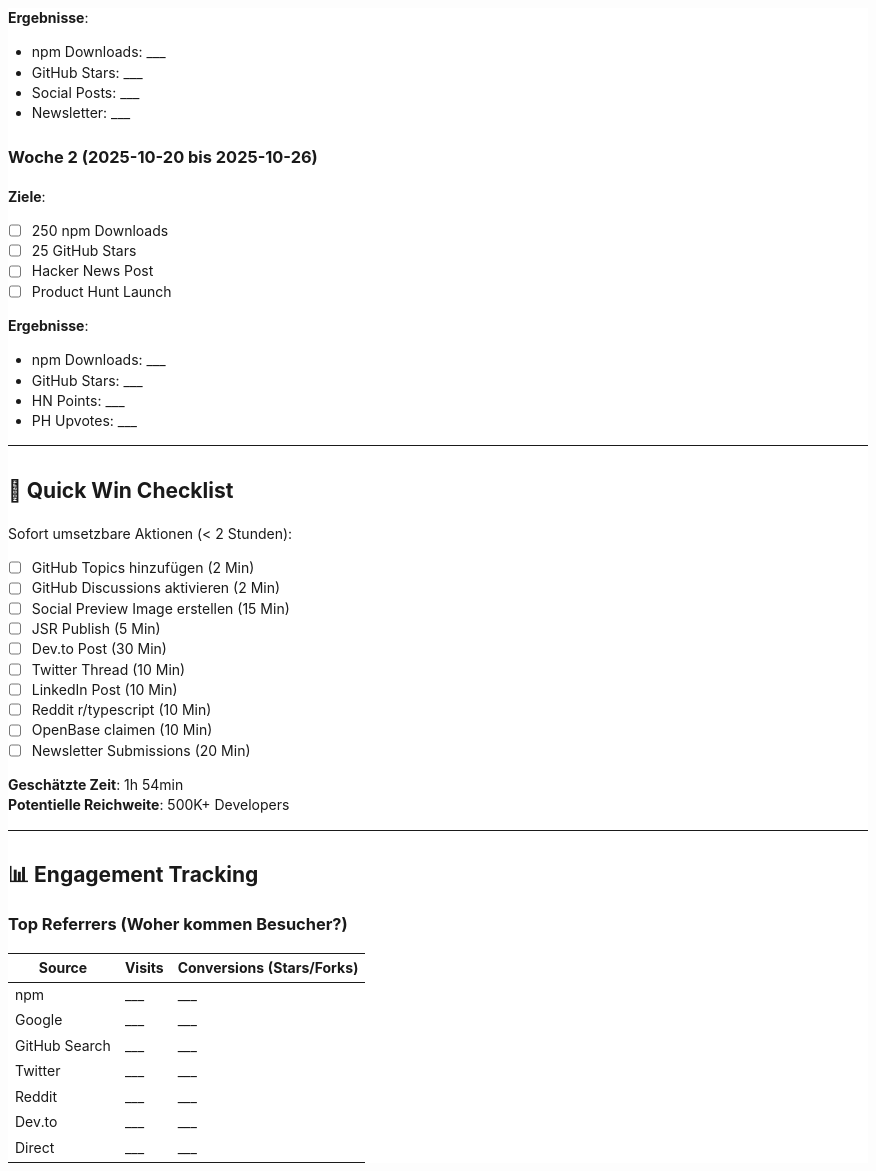 **Ergebnisse**:
- npm Downloads: ___
- GitHub Stars: ___
- Social Posts: ___
- Newsletter: ___

### Woche 2 (2025-10-20 bis 2025-10-26)

**Ziele**:
- [ ] 250 npm Downloads
- [ ] 25 GitHub Stars
- [ ] Hacker News Post
- [ ] Product Hunt Launch

**Ergebnisse**:
- npm Downloads: ___
- GitHub Stars: ___
- HN Points: ___
- PH Upvotes: ___

---

## 🎯 Quick Win Checklist

Sofort umsetzbare Aktionen (< 2 Stunden):

- [ ] GitHub Topics hinzufügen (2 Min)
- [ ] GitHub Discussions aktivieren (2 Min)
- [ ] Social Preview Image erstellen (15 Min)
- [ ] JSR Publish (5 Min)
- [ ] Dev.to Post (30 Min)
- [ ] Twitter Thread (10 Min)
- [ ] LinkedIn Post (10 Min)
- [ ] Reddit r/typescript (10 Min)
- [ ] OpenBase claimen (10 Min)
- [ ] Newsletter Submissions (20 Min)

**Geschätzte Zeit**: 1h 54min  
**Potentielle Reichweite**: 500K+ Developers

---

## 📊 Engagement Tracking

### Top Referrers (Woher kommen Besucher?)

| Source | Visits | Conversions (Stars/Forks) |
|--------|--------|---------------------------|
| npm | ___ | ___ |
| Google | ___ | ___ |
| GitHub Search | ___ | ___ |
| Twitter | ___ | ___ |
| Reddit | ___ | ___ |
| Dev.to | ___ | ___ |
| Direct | ___ | ___ |
